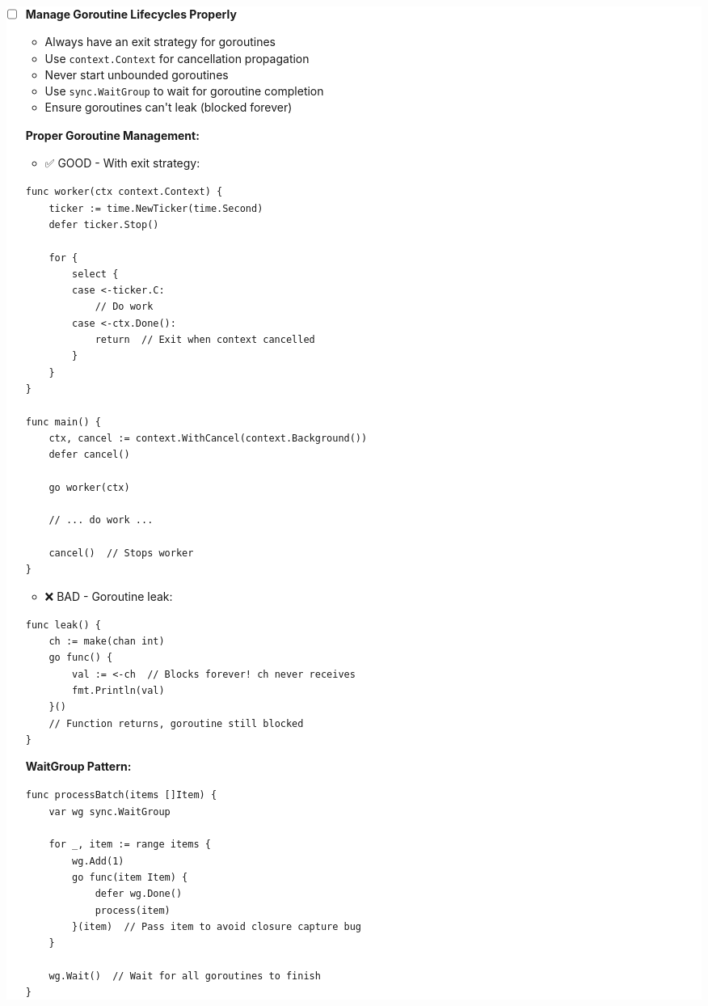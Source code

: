 - [ ] **Manage Goroutine Lifecycles Properly**
  - Always have an exit strategy for goroutines
  - Use `context.Context` for cancellation propagation
  - Never start unbounded goroutines
  - Use `sync.WaitGroup` to wait for goroutine completion
  - Ensure goroutines can't leak (blocked forever)
  
  **Proper Goroutine Management:**
  - ✅ GOOD - With exit strategy:
  ```
  func worker(ctx context.Context) {
      ticker := time.NewTicker(time.Second)
      defer ticker.Stop()
      
      for {
          select {
          case <-ticker.C:
              // Do work
          case <-ctx.Done():
              return  // Exit when context cancelled
          }
      }
  }
  
  func main() {
      ctx, cancel := context.WithCancel(context.Background())
      defer cancel()
      
      go worker(ctx)
      
      // ... do work ...
      
      cancel()  // Stops worker
  }
  ```
  
  - ❌ BAD - Goroutine leak:
  ```
  func leak() {
      ch := make(chan int)
      go func() {
          val := <-ch  // Blocks forever! ch never receives
          fmt.Println(val)
      }()
      // Function returns, goroutine still blocked
  }
  ```
  
  **WaitGroup Pattern:**
  ```
  func processBatch(items []Item) {
      var wg sync.WaitGroup
      
      for _, item := range items {
          wg.Add(1)
          go func(item Item) {
              defer wg.Done()
              process(item)
          }(item)  // Pass item to avoid closure capture bug
      }
      
      wg.Wait()  // Wait for all goroutines to finish
  }
  ```
  